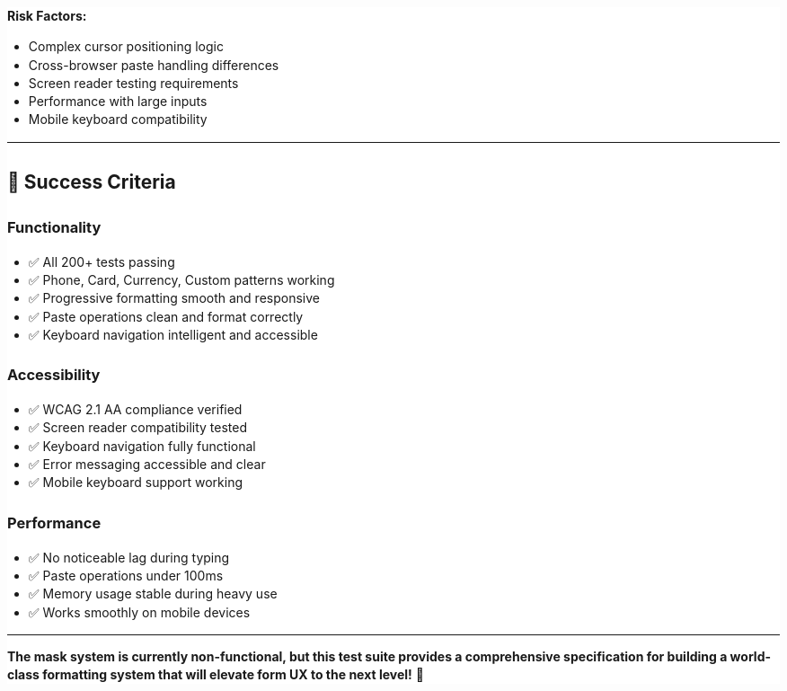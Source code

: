 **Risk Factors:**
- Complex cursor positioning logic
- Cross-browser paste handling differences
- Screen reader testing requirements
- Performance with large inputs
- Mobile keyboard compatibility

---

## 🎉 Success Criteria

### **Functionality**
- ✅ All 200+ tests passing
- ✅ Phone, Card, Currency, Custom patterns working
- ✅ Progressive formatting smooth and responsive
- ✅ Paste operations clean and format correctly
- ✅ Keyboard navigation intelligent and accessible

### **Accessibility**  
- ✅ WCAG 2.1 AA compliance verified
- ✅ Screen reader compatibility tested
- ✅ Keyboard navigation fully functional
- ✅ Error messaging accessible and clear
- ✅ Mobile keyboard support working

### **Performance**
- ✅ No noticeable lag during typing
- ✅ Paste operations under 100ms
- ✅ Memory usage stable during heavy use
- ✅ Works smoothly on mobile devices

---

**The mask system is currently non-functional, but this test suite provides a comprehensive specification for building a world-class formatting system that will elevate form UX to the next level!** 🚀
